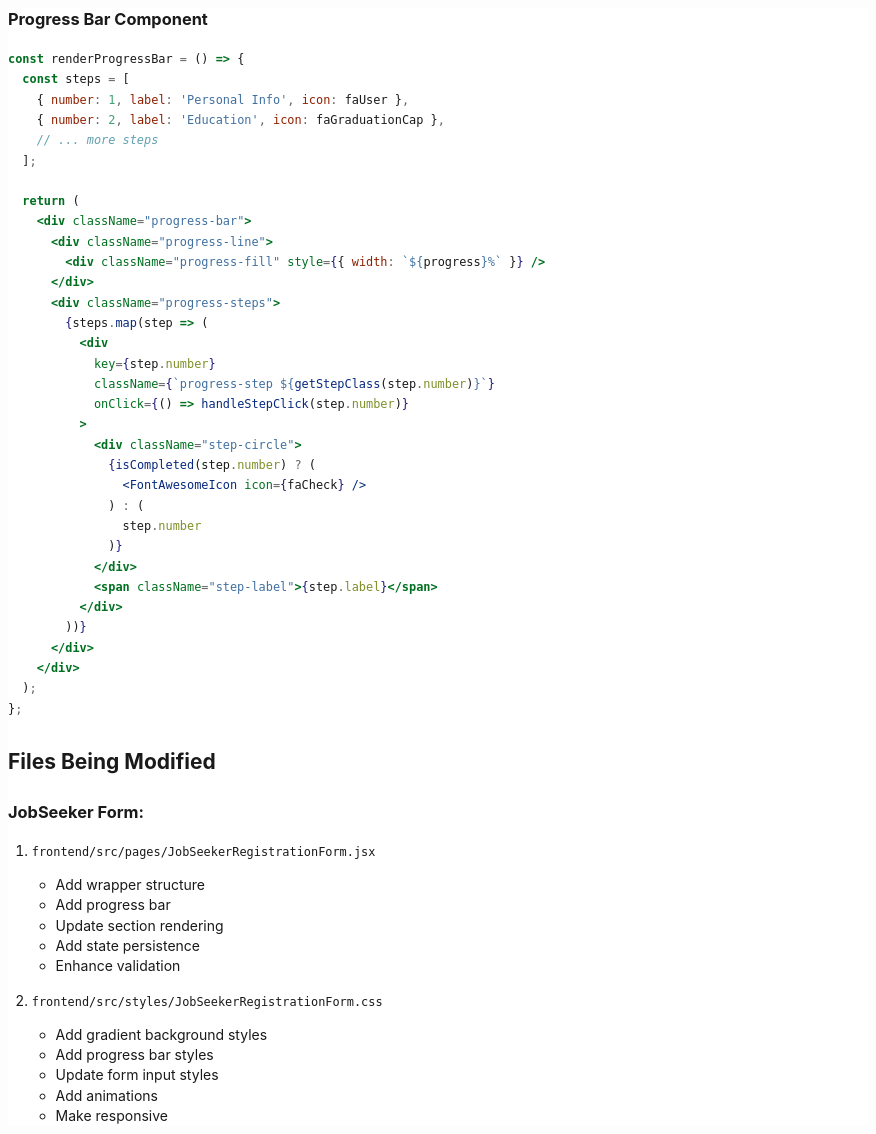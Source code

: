 ### Progress Bar Component
```jsx
const renderProgressBar = () => {
  const steps = [
    { number: 1, label: 'Personal Info', icon: faUser },
    { number: 2, label: 'Education', icon: faGraduationCap },
    // ... more steps
  ];

  return (
    <div className="progress-bar">
      <div className="progress-line">
        <div className="progress-fill" style={{ width: `${progress}%` }} />
      </div>
      <div className="progress-steps">
        {steps.map(step => (
          <div 
            key={step.number}
            className={`progress-step ${getStepClass(step.number)}`}
            onClick={() => handleStepClick(step.number)}
          >
            <div className="step-circle">
              {isCompleted(step.number) ? (
                <FontAwesomeIcon icon={faCheck} />
              ) : (
                step.number
              )}
            </div>
            <span className="step-label">{step.label}</span>
          </div>
        ))}
      </div>
    </div>
  );
};
```

## Files Being Modified

### JobSeeker Form:
1. `frontend/src/pages/JobSeekerRegistrationForm.jsx`
   - Add wrapper structure
   - Add progress bar
   - Update section rendering
   - Add state persistence
   - Enhance validation

2. `frontend/src/styles/JobSeekerRegistrationForm.css`
   - Add gradient background styles
   - Add progress bar styles
   - Update form input styles
   - Add animations
   - Make responsive
